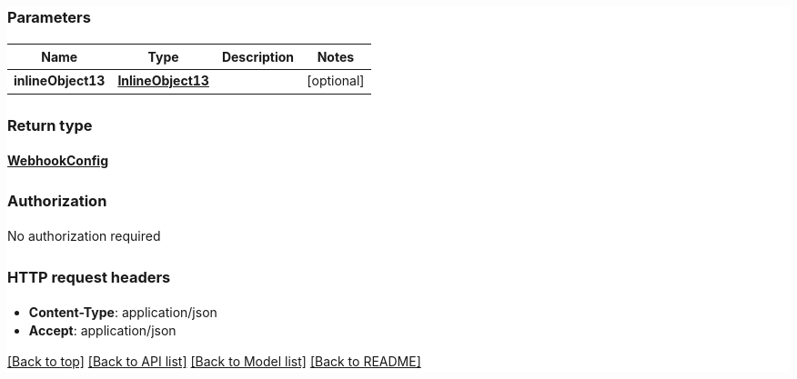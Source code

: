 ### Parameters

Name | Type | Description  | Notes
------------- | ------------- | ------------- | -------------
 **inlineObject13** | [**InlineObject13**](InlineObject13.md) |  | [optional] 

### Return type

[**WebhookConfig**](WebhookConfig.md)

### Authorization

No authorization required

### HTTP request headers

 - **Content-Type**: application/json
 - **Accept**: application/json

[[Back to top]](#) [[Back to API list]](../README.md#documentation-for-api-endpoints) [[Back to Model list]](../README.md#documentation-for-models) [[Back to README]](../README.md)


